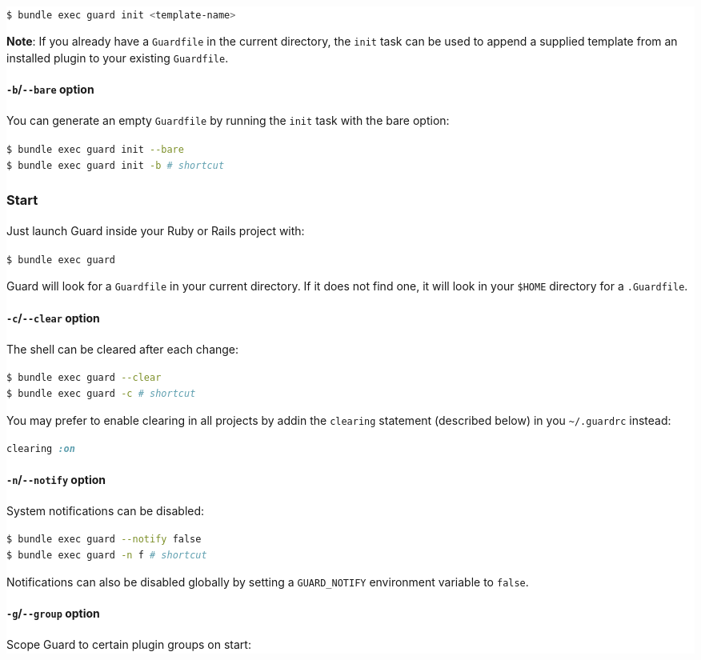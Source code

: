 ```bash
$ bundle exec guard init <template-name>
```

**Note**: If you already have a `Guardfile` in the current directory, the `init` task can be used
to append a supplied template from an installed plugin to your existing `Guardfile`.

#### `-b`/`--bare` option

You can generate an empty `Guardfile` by running the `init` task with the bare
option:

```bash
$ bundle exec guard init --bare
$ bundle exec guard init -b # shortcut
```

### Start

Just launch Guard inside your Ruby or Rails project with:

```bash
$ bundle exec guard
```

Guard will look for a `Guardfile` in your current directory. If it does not find one, it will look in your `$HOME`
directory for a `.Guardfile`.

#### `-c`/`--clear` option

The shell can be cleared after each change:

```bash
$ bundle exec guard --clear
$ bundle exec guard -c # shortcut
```

You may prefer to enable clearing in all projects by addin the `clearing`
statement (described below) in you `~/.guardrc` instead:

```ruby
clearing :on
```

#### `-n`/`--notify` option

System notifications can be disabled:

```bash
$ bundle exec guard --notify false
$ bundle exec guard -n f # shortcut
```

Notifications can also be disabled globally by setting a `GUARD_NOTIFY` environment variable to `false`.

#### `-g`/`--group` option

Scope Guard to certain plugin groups on start:
